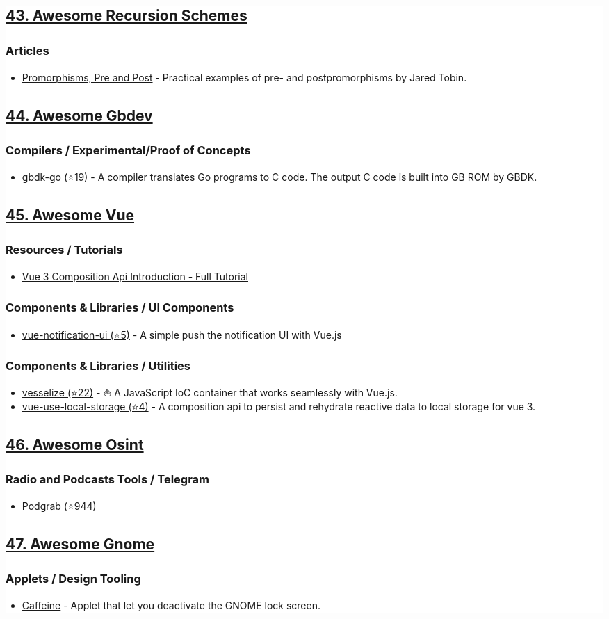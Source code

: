 ## [43. Awesome Recursion Schemes](/content/passy/awesome-recursion-schemes/week/README.md)

### Articles

*   [Promorphisms, Pre and Post](https://jtobin.io/promorphisms-pre-post) - Practical examples of pre- and postpromorphisms by Jared Tobin.

## [44. Awesome Gbdev](/content/gbdev/awesome-gbdev/week/README.md)

### Compilers / Experimental/Proof of Concepts

*   [gbdk-go (⭐19)](https://github.com/pokemium/gbdk-go) - A compiler translates Go programs to C code. The output C code is built into GB ROM by GBDK.

## [45. Awesome Vue](/content/vuejs/awesome-vue/week/README.md)

### Resources / Tutorials

*   [Vue 3 Composition Api Introduction - Full Tutorial](https://www.youtube.com/watch?v=bwItFdPt-6M)

### Components & Libraries / UI Components

*   [vue-notification-ui (⭐5)](https://github.com/HELMAB/vue-notification-ui) - A simple push the notification UI with Vue.js

### Components & Libraries / Utilities

*   [vesselize (⭐22)](https://github.com/vesselize/vesselize) - ⛵ A JavaScript IoC container that works seamlessly with Vue.js.
*   [vue-use-local-storage (⭐4)](https://github.com/HJ29/vue-use-local-storage) - A composition api to persist and rehydrate reactive data to local storage for vue 3.

## [46. Awesome Osint](/content/jivoi/awesome-osint/week/README.md)

### Radio and Podcasts Tools / Telegram

*   [Podgrab (⭐944)](https://github.com/akhilrex/podgrab)

## [47. Awesome Gnome](/content/Kazhnuz/awesome-gnome/week/README.md)

### Applets / Design Tooling

*   [Caffeine](https://extensions.gnome.org/extension/517/caffeine/) - Applet that let you deactivate the GNOME lock screen.
